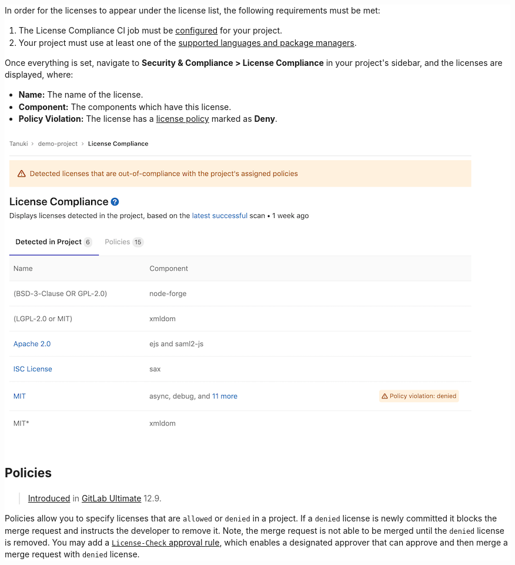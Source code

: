 In order for the licenses to appear under the license list, the following
requirements must be met:

1. The License Compliance CI job must be [configured](#configuration) for your project.
1. Your project must use at least one of the
   [supported languages and package managers](#supported-languages-and-package-managers).

Once everything is set, navigate to **Security & Compliance > License Compliance**
in your project's sidebar, and the licenses are displayed, where:

- **Name:** The name of the license.
- **Component:** The components which have this license.
- **Policy Violation:** The license has a [license policy](#policies) marked as **Deny**.

![License List](img/license_list_v13_0.png)

## Policies

> [Introduced](https://gitlab.com/gitlab-org/gitlab/-/merge_requests/22465) in [GitLab Ultimate](https://about.gitlab.com/pricing/) 12.9.

Policies allow you to specify licenses that are `allowed` or `denied` in a project. If a `denied`
license is newly committed it blocks the merge request and instructs the developer to remove it.
Note, the merge request is not able to be merged until the `denied` license is removed.
You may add a [`License-Check` approval rule](#enabling-license-approvals-within-a-project),
which enables a designated approver that can approve and then merge a merge request with `denied` license.
